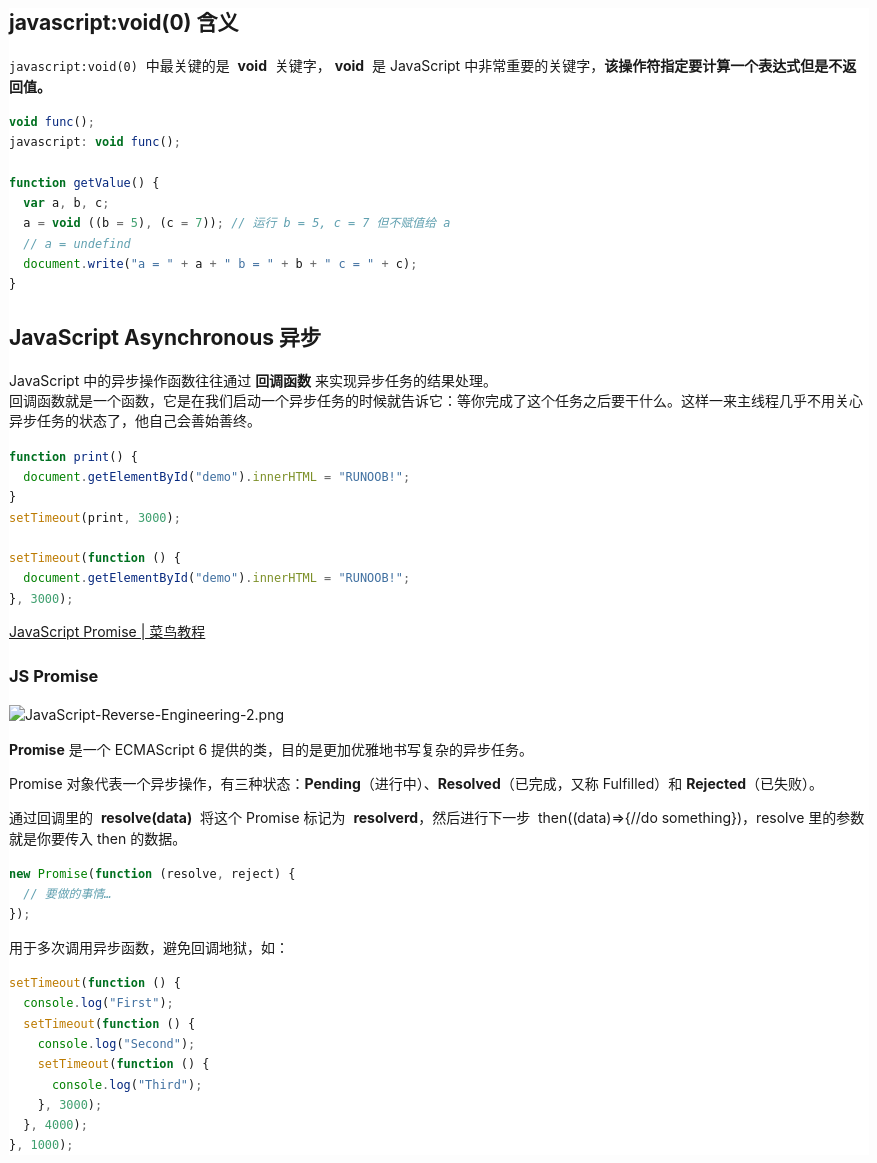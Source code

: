 ## javascript:void(0) 含义

`javascript:void(0)`  中最关键的是  **void**  关键字， **void**  是 JavaScript 中非常重要的关键字，**该操作符指定要计算一个表达式但是不返回值。**

```javascript
void func();
javascript: void func();

function getValue() {
  var a, b, c;
  a = void ((b = 5), (c = 7)); // 运行 b = 5, c = 7 但不赋值给 a
  // a = undefind
  document.write("a = " + a + " b = " + b + " c = " + c);
}
```

## JavaScript Asynchronous 异步

JavaScript 中的异步操作函数往往通过 **回调函数** 来实现异步任务的结果处理。  
回调函数就是一个函数，它是在我们启动一个异步任务的时候就告诉它：等你完成了这个任务之后要干什么。这样一来主线程几乎不用关心异步任务的状态了，他自己会善始善终。

```javascript
function print() {
  document.getElementById("demo").innerHTML = "RUNOOB!";
}
setTimeout(print, 3000);

setTimeout(function () {
  document.getElementById("demo").innerHTML = "RUNOOB!";
}, 3000);
```

[JavaScript Promise | 菜鸟教程](https://www.runoob.com/js/js-promise.html)

### JS Promise

![JavaScript-Reverse-Engineering-2.png](https://api.whaleluo.top/onedrive/file/?path=/PicStorage/blog/JS/JavaScript-Reverse-Engineering-2.png&webp=true)

**Promise** 是一个 ECMAScript 6 提供的类，目的是更加优雅地书写复杂的异步任务。

Promise 对象代表一个异步操作，有三种状态：**Pending**（进行中）、**Resolved**（已完成，又称 Fulfilled）和 **Rejected**（已失败）。

通过回调里的  **resolve(data)**  将这个 Promise 标记为  **resolverd**，然后进行下一步  then((data)=>{//do something})，resolve 里的参数就是你要传入 then 的数据。

```javascript
new Promise(function (resolve, reject) {
  // 要做的事情…
});
```

用于多次调用异步函数，避免回调地狱，如：

```javascript
setTimeout(function () {
  console.log("First");
  setTimeout(function () {
    console.log("Second");
    setTimeout(function () {
      console.log("Third");
    }, 3000);
  }, 4000);
}, 1000);
```
